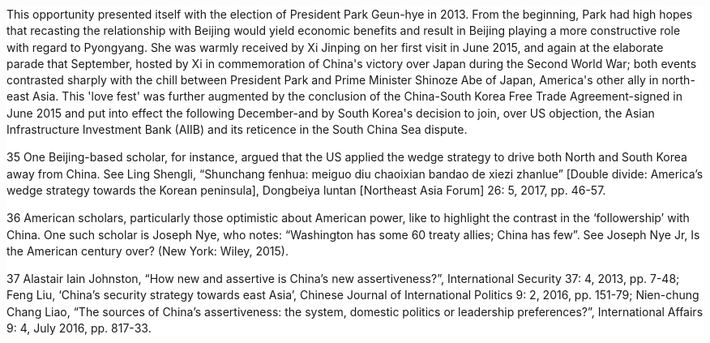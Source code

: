 This opportunity presented itself with the election of President Park Geun-hye in 2013. From the beginning, Park had high hopes that recasting the relationship with Beijing would yield economic benefits and result in Beijing playing a more constructive role with regard to Pyongyang. She was warmly received by Xi Jinping on her first visit in June 2015, and again at the elaborate parade that September, hosted by Xi in commemoration of China's victory over Japan during the Second World War; both events contrasted sharply with the chill between President Park and Prime Minister Shinoze Abe of Japan, America's other ally in north-east Asia. This 'love fest' was further augmented by the conclusion of the China-South Korea Free Trade Agreement-signed in June 2015 and put into effect the following December-and by South Korea's decision to join, over US objection, the Asian Infrastructure Investment Bank (AIIB) and its reticence in the South China Sea dispute.

35 One Beijing-based scholar, for instance, argued that the US applied the wedge strategy to drive both North and South Korea away from China. See Ling Shengli, “Shunchang fenhua: meiguo diu chaoixian bandao de xiezi zhanlue” [Double divide: America’s wedge strategy towards the Korean peninsula], Dongbeiya luntan [Northeast Asia Forum] 26: 5, 2017, pp. 46-57.

36 American scholars, particularly those optimistic about American power, like to highlight the contrast in the ‘followership’ with China. One such scholar is Joseph Nye, who notes: “Washington has some 60 treaty allies; China has few”. See Joseph Nye Jr, Is the American century over? (New York: Wiley, 2015).

37 Alastair Iain Johnston, “How new and assertive is China’s new assertiveness?”, International Security 37: 4, 2013, pp. 7-48; Feng Liu, ‘China’s security strategy towards east Asia’, Chinese Journal of International Politics 9: 2, 2016, pp. 151-79; Nien-chung Chang Liao, “The sources of China’s assertiveness: the system, domestic politics or leadership preferences?”, International Affairs 9: 4, July 2016, pp. 817-33.